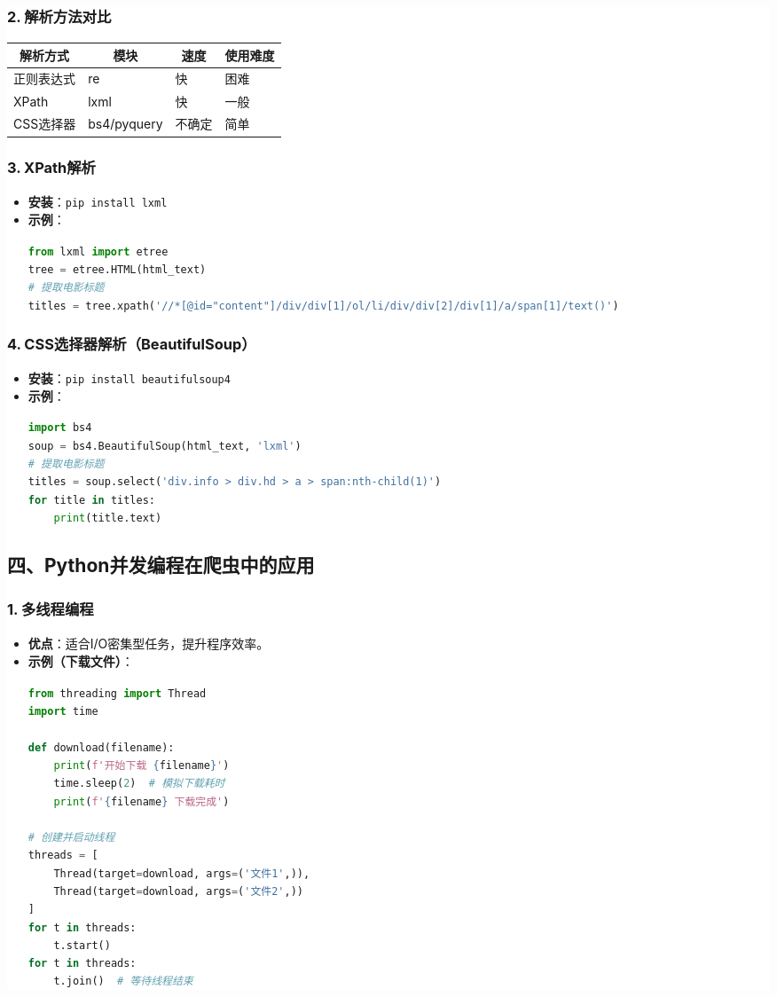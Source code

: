 ### 2. 解析方法对比

| 解析方式   | 模块     | 速度 | 使用难度 |
|------------|----------|------|----------|
| 正则表达式 | re       | 快   | 困难     |
| XPath      | lxml     | 快   | 一般     |
| CSS选择器  | bs4/pyquery | 不确定 | 简单   |

### 3. XPath解析
- **安装**：`pip install lxml`
- **示例**：
  ```python
  from lxml import etree
  tree = etree.HTML(html_text)
  # 提取电影标题
  titles = tree.xpath('//*[@id="content"]/div/div[1]/ol/li/div/div[2]/div[1]/a/span[1]/text()')
  ```

### 4. CSS选择器解析（BeautifulSoup）
- **安装**：`pip install beautifulsoup4`
- **示例**：
  ```python
  import bs4
  soup = bs4.BeautifulSoup(html_text, 'lxml')
  # 提取电影标题
  titles = soup.select('div.info > div.hd > a > span:nth-child(1)')
  for title in titles:
      print(title.text)
  ```

## 四、Python并发编程在爬虫中的应用

### 1. 多线程编程
- **优点**：适合I/O密集型任务，提升程序效率。
- **示例（下载文件）**：
  ```python
  from threading import Thread
  import time
  
  def download(filename):
      print(f'开始下载 {filename}')
      time.sleep(2)  # 模拟下载耗时
      print(f'{filename} 下载完成')
  
  # 创建并启动线程
  threads = [
      Thread(target=download, args=('文件1',)),
      Thread(target=download, args=('文件2',))
  ]
  for t in threads:
      t.start()
  for t in threads:
      t.join()  # 等待线程结束
  ```
